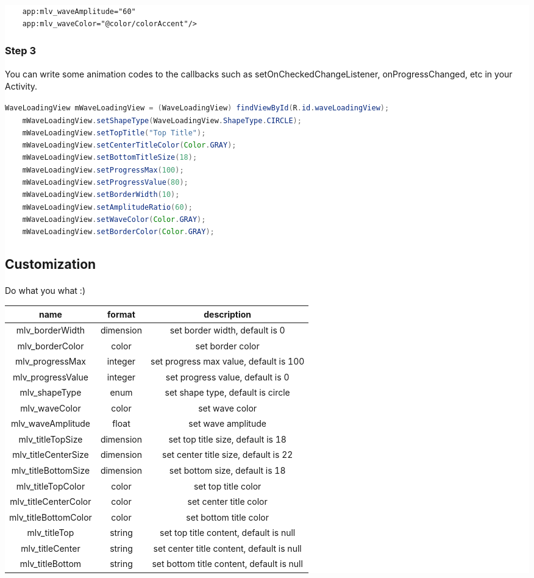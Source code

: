 ```xml
    app:mlv_waveAmplitude="60"
    app:mlv_waveColor="@color/colorAccent"/>        
```

### Step 3

You can write some animation codes to the callbacks such as setOnCheckedChangeListener, onProgressChanged, etc in your Activity.


```java
WaveLoadingView mWaveLoadingView = (WaveLoadingView) findViewById(R.id.waveLoadingView);
	mWaveLoadingView.setShapeType(WaveLoadingView.ShapeType.CIRCLE);
	mWaveLoadingView.setTopTitle("Top Title");
	mWaveLoadingView.setCenterTitleColor(Color.GRAY);
	mWaveLoadingView.setBottomTitleSize(18);
	mWaveLoadingView.setProgressMax(100);
	mWaveLoadingView.setProgressValue(80);
	mWaveLoadingView.setBorderWidth(10);
	mWaveLoadingView.setAmplitudeRatio(60);
	mWaveLoadingView.setWaveColor(Color.GRAY);
	mWaveLoadingView.setBorderColor(Color.GRAY);
```

## Customization

Do what you what :)

|name|format|description|
|:---:|:---:|:---:|
| mlv_borderWidth | dimension |set border width, default is 0
| mlv_borderColor | color |set border color
| mlv_progressMax | integer |set progress max value, default is 100
| mlv_progressValue | integer |set progress value, default is 0
| mlv_shapeType | enum |set shape type, default is circle
| mlv_waveColor | color |set wave color
| mlv_waveAmplitude | float |set wave amplitude
| mlv_titleTopSize | dimension |set top title size, default is 18 
| mlv_titleCenterSize | dimension |set center title size, default is 22
| mlv_titleBottomSize | dimension |set bottom size, default is 18
| mlv_titleTopColor| color |set top title color
| mlv_titleCenterColor | color |set center title color 
| mlv_titleBottomColor | color |set bottom title color 
| mlv_titleTop | string |set top title content, default is null
| mlv_titleCenter | string |set center title content, default is null
| mlv_titleBottom | string |set bottom title content, default is null
